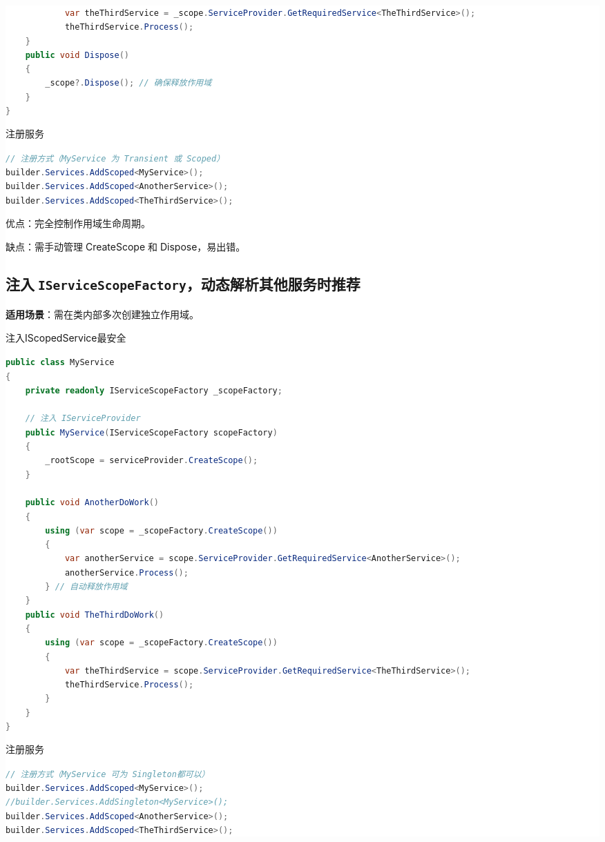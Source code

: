 ```c#
            var theThirdService = _scope.ServiceProvider.GetRequiredService<TheThirdService>();
            theThirdService.Process();
    }  
    public void Dispose()
    {
        _scope?.Dispose(); // 确保释放作用域
    }
}
```
注册服务
```csharp
// 注册方式（MyService 为 Transient 或 Scoped）
builder.Services.AddScoped<MyService>(); 
builder.Services.AddScoped<AnotherService>();
builder.Services.AddScoped<TheThirdService>();
```

优点：完全控制作用域生命周期。

缺点：需手动管理 CreateScope 和 Dispose，易出错。
## **注入 `IServiceScopeFactory`**，动态解析其他服务时推荐
**适用场景**：需在类内部多次创建独立作用域。

注入IScopedService最安全
```csharp
public class MyService
{
    private readonly IServiceScopeFactory _scopeFactory;
    
    // 注入 IServiceProvider
    public MyService(IServiceScopeFactory scopeFactory)
    {
        _rootScope = serviceProvider.CreateScope();
    }
    
    public void AnotherDoWork()
    {        
        using (var scope = _scopeFactory.CreateScope())
        {
            var anotherService = scope.ServiceProvider.GetRequiredService<AnotherService>();
            anotherService.Process();
        } // 自动释放作用域
    }
    public void TheThirdDoWork()
    {        
        using (var scope = _scopeFactory.CreateScope())
        {
            var theThirdService = scope.ServiceProvider.GetRequiredService<TheThirdService>();
            theThirdService.Process();
        }
    }  
}
```
注册服务
```csharp
// 注册方式（MyService 可为 Singleton都可以）
builder.Services.AddScoped<MyService>();
//builder.Services.AddSingleton<MyService>();
builder.Services.AddScoped<AnotherService>();
builder.Services.AddScoped<TheThirdService>();
```
